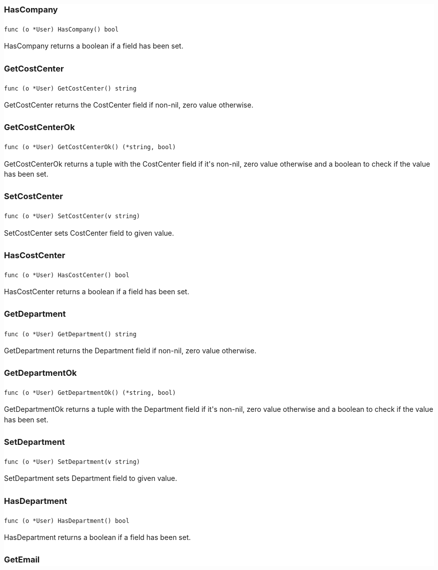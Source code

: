 ### HasCompany

`func (o *User) HasCompany() bool`

HasCompany returns a boolean if a field has been set.

### GetCostCenter

`func (o *User) GetCostCenter() string`

GetCostCenter returns the CostCenter field if non-nil, zero value otherwise.

### GetCostCenterOk

`func (o *User) GetCostCenterOk() (*string, bool)`

GetCostCenterOk returns a tuple with the CostCenter field if it's non-nil, zero value otherwise
and a boolean to check if the value has been set.

### SetCostCenter

`func (o *User) SetCostCenter(v string)`

SetCostCenter sets CostCenter field to given value.

### HasCostCenter

`func (o *User) HasCostCenter() bool`

HasCostCenter returns a boolean if a field has been set.

### GetDepartment

`func (o *User) GetDepartment() string`

GetDepartment returns the Department field if non-nil, zero value otherwise.

### GetDepartmentOk

`func (o *User) GetDepartmentOk() (*string, bool)`

GetDepartmentOk returns a tuple with the Department field if it's non-nil, zero value otherwise
and a boolean to check if the value has been set.

### SetDepartment

`func (o *User) SetDepartment(v string)`

SetDepartment sets Department field to given value.

### HasDepartment

`func (o *User) HasDepartment() bool`

HasDepartment returns a boolean if a field has been set.

### GetEmail
